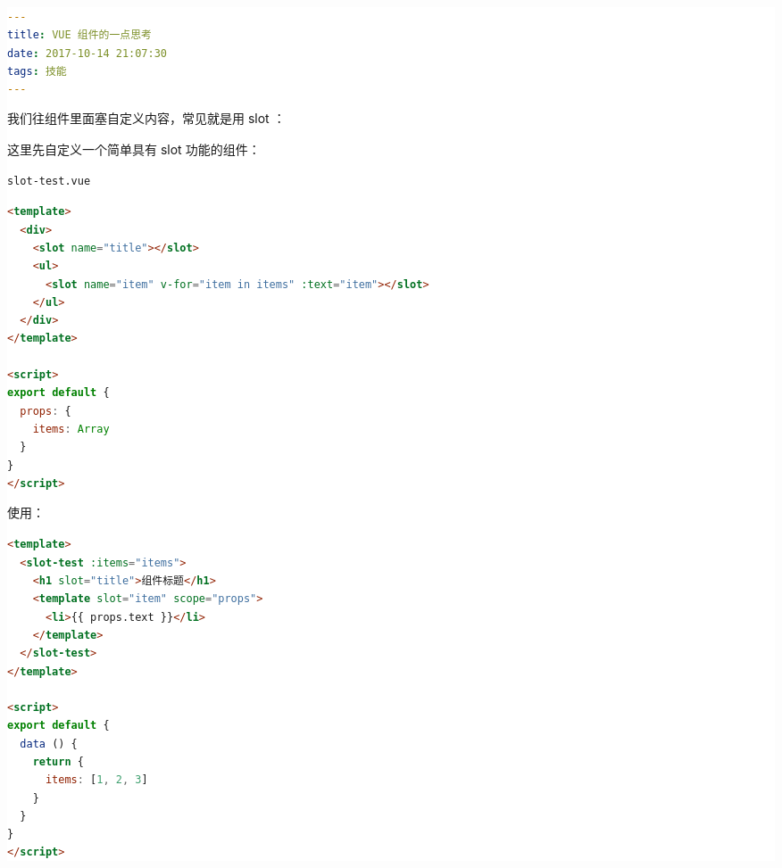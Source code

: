 ```yaml
---
title: VUE 组件的一点思考
date: 2017-10-14 21:07:30
tags: 技能
---
```


我们往组件里面塞自定义内容，常见就是用 slot ：


这里先自定义一个简单具有 slot 功能的组件：

`slot-test.vue`

```html
<template>
  <div>
    <slot name="title"></slot>
    <ul>
      <slot name="item" v-for="item in items" :text="item"></slot>
    </ul>
  </div>
</template>

<script>
export default {
  props: {
    items: Array
  }
}
</script>
```

使用：
```html
<template>
  <slot-test :items="items">
    <h1 slot="title">组件标题</h1>
    <template slot="item" scope="props">
      <li>{{ props.text }}</li>
    </template>
  </slot-test>
</template>

<script>
export default {
  data () {
    return {
      items: [1, 2, 3]
    }
  }
}
</script>
```
